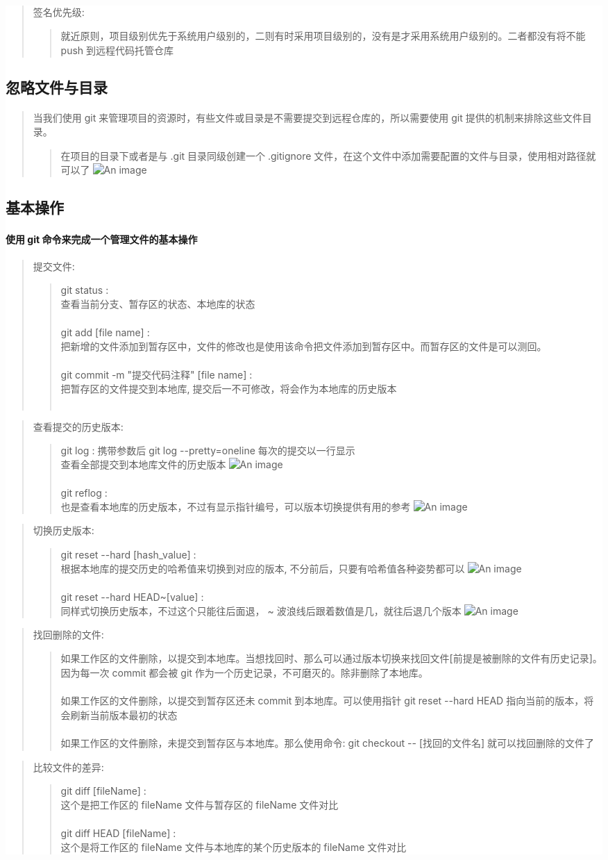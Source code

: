> <span id='gonglian'>签名优先级: </span> <br>
>>就近原则，项目级别优先于系统用户级别的，二则有时采用项目级别的，没有是才采用系统用户级别的。二者都没有将不能 push 到远程代码托管仓库


## 忽略文件与目录
> <span id='gonglian'> 当我们使用 git 来管理项目的资源时，有些文件或目录是不需要提交到远程仓库的，所以需要使用 git 提供的机制来排除这些文件目录。</span>
>> 在项目的目录下或者是与 .git 目录同级创建一个 .gitignore 文件，在这个文件中添加需要配置的文件与目录，使用相对路径就可以了
>>![An image](/img/java/工具/git/git-38.png)

## 基本操作
#### <div class="biaoti2"></div> 使用 git 命令来完成一个管理文件的基本操作
> <span id='gonglian'>提交文件: </span> <br>
>> <span class="hei">git status : </span> <br>
>> 查看当前分支、暂存区的状态、本地库的状态
>><br><br>
>> <span class="hei">git add [file name] : </span> <br>
>> 把新增的文件添加到暂存区中，文件的修改也是使用该命令把文件添加到暂存区中。而暂存区的文件是可以测回。
>><br><br>
>> <span class="hei">git commit -m "提交代码注释" [file name] : </span> <br>
>> 把暂存区的文件提交到本地库, 提交后一不可修改，将会作为本地库的历史版本
>><br><br>

> <span id='gonglian'>查看提交的历史版本: </span> <br> 
>> <span class="hei">git log : </span> 携带参数后 <span class="hei">git log --pretty=oneline </span> 每次的提交以一行显示<br>
>> 查看全部提交到本地库文件的历史版本
>>![An image](/img/java/工具/git/git-07.png)
>><br><br>
>> <span class="hei">git reflog : </span> <br>
>> 也是查看本地库的历史版本，不过有显示指针编号，可以版本切换提供有用的参考
>>![An image](/img/java/工具/git/git-08.png)

> <span id='gonglian'>切换历史版本: </span> <br> 
>> <span class="hei">git reset --hard [hash_value] : </span><br>
>> 根据本地库的提交历史的哈希值来切换到对应的版本, 不分前后，只要有哈希值各种姿势都可以
>>![An image](/img/java/工具/git/git-09.png)
>><br><br>
>> <span class="hei">git reset --hard HEAD~[value] : </span><br>
>> 同样式切换历史版本，不过这个只能往后面退， ~ 波浪线后跟着数值是几，就往后退几个版本 
>>![An image](/img/java/工具/git/git-10.png)

> <span id='gonglian'>找回删除的文件: </span> <br> 
>> 如果工作区的文件删除，以提交到本地库。当想找回时、那么可以通过版本切换来找回文件<span id="gonglian">[前提是被删除的文件有历史记录]</span>。因为每一次 commit 都会被
>> git 作为一个历史记录，不可磨灭的。除非删除了本地库。
>><br><br>
>> 如果工作区的文件删除，以提交到暂存区还未 commit 到本地库。可以使用指针 <span class="hei">git reset --hard HEAD</span> 指向当前的版本，将会刷新当前版本最初的状态
>><br><br>
>> 如果工作区的文件删除，未提交到暂存区与本地库。那么使用命令: <span class='hei'>git checkout -- [找回的文件名]</span> 就可以找回删除的文件了

> <span id='gonglian'>比较文件的差异: </span> <br> 
>> <span class="hei">git diff [fileName] : </span><br>
>> 这个是把工作区的 fileName 文件与暂存区的 fileName 文件对比
>><br><br>
>> <span class="hei">git diff HEAD [fileName] : </span><br>
>> 这个是将工作区的 fileName 文件与本地库的某个历史版本的 fileName 文件对比
